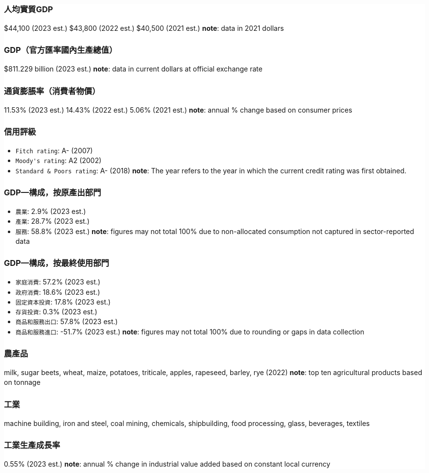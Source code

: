 ### 人均實質GDP
$44,100 (2023 est.)
$43,800 (2022 est.)
$40,500 (2021 est.)
**note**: data in 2021 dollars

### GDP（官方匯率國內生產總值）
$811.229 billion (2023 est.)
**note**: data in current dollars at official exchange rate

### 通貨膨脹率（消費者物價）
11.53% (2023 est.)
14.43% (2022 est.)
5.06% (2021 est.)
**note**: annual % change based on consumer prices

### 信用評級
- `Fitch rating`: A- (2007)
- `Moody's rating`: A2 (2002)
- `Standard & Poors rating`: A- (2018)
**note**: The year refers to the year in which the current credit rating was first obtained.

### GDP—構成，按原產出部門
- `農業`: 2.9% (2023 est.)
- `產業`: 28.7% (2023 est.)
- `服務`: 58.8% (2023 est.)
**note**: figures may not total 100% due to non-allocated consumption not captured in sector-reported data

### GDP—構成，按最終使用部門
- `家庭消費`: 57.2% (2023 est.)
- `政府消費`: 18.6% (2023 est.)
- `固定資本投資`: 17.8% (2023 est.)
- `存貨投資`: 0.3% (2023 est.)
- `商品和服務出口`: 57.8% (2023 est.)
- `商品和服務進口`: -51.7% (2023 est.)
**note**: figures may not total 100% due to rounding or gaps in data collection

### 農產品
milk, sugar beets, wheat, maize, potatoes, triticale, apples, rapeseed, barley, rye (2022)
**note**: top ten agricultural products based on tonnage

### 工業
machine building, iron and steel, coal mining, chemicals, shipbuilding, food processing, glass, beverages, textiles

### 工業生產成長率
0.55% (2023 est.)
**note**: annual % change in industrial value added based on constant local currency
